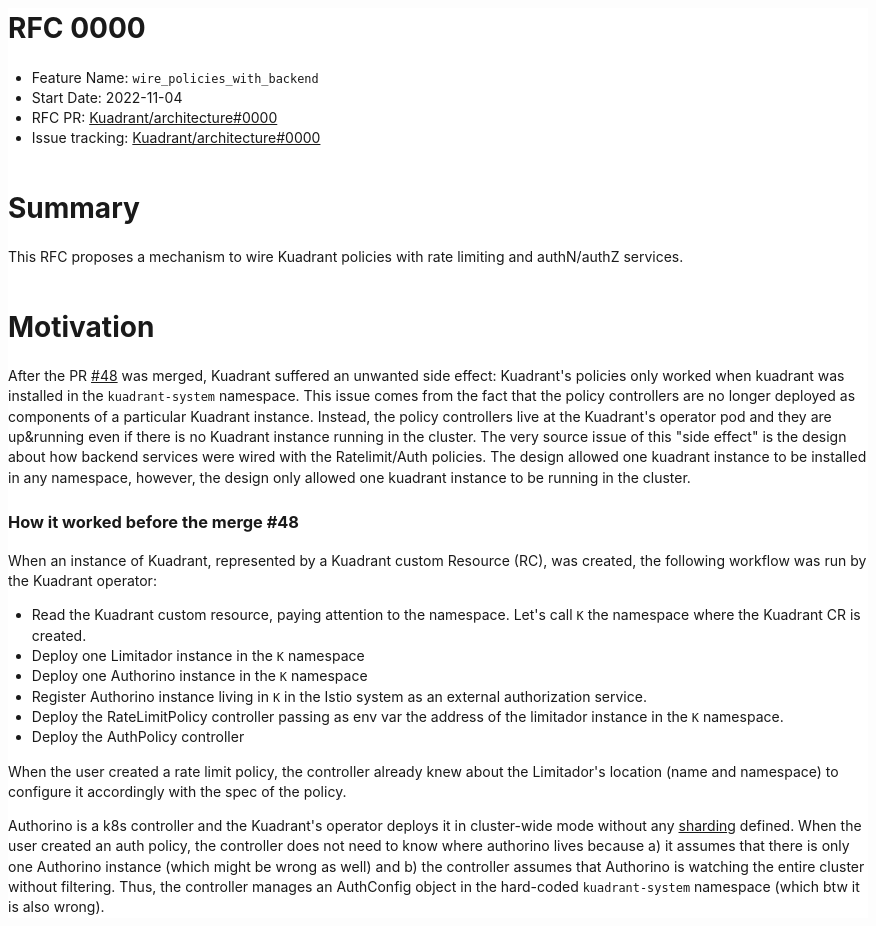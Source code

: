 # RFC 0000

- Feature Name: `wire_policies_with_backend`
- Start Date: 2022-11-04
- RFC PR: [Kuadrant/architecture#0000](https://github.com/Kuadrant/architecture/pull/0000)
- Issue tracking: [Kuadrant/architecture#0000](https://github.com/Kuadrant/architecture/issues/0000)

# Summary
[summary]: #summary

This RFC proposes a mechanism to wire Kuadrant policies with rate limiting and authN/authZ services.

# Motivation
[motivation]: #motivation

After the PR [#48](https://github.com/Kuadrant/kuadrant-operator/pull/48) was merged,
Kuadrant suffered an unwanted side effect: Kuadrant's policies only worked when kuadrant was installed in the `kuadrant-system` namespace.
This issue comes from the fact that the policy controllers are no longer deployed as components of a particular Kuadrant instance.
Instead, the policy controllers live at the Kuadrant's operator pod and they are up&running even if there is no Kuadrant instance running in the cluster.
The very source issue of this "side effect" is the design about how backend services were wired with the Ratelimit/Auth policies.
The design allowed one kuadrant instance to be installed in any namespace, however, the design only allowed one kuadrant instance to be running in the cluster.

### How it worked before the merge #48
When an instance of Kuadrant, represented by a Kuadrant custom Resource (RC), was created, the following workflow was run by the Kuadrant operator:
* Read the Kuadrant custom resource, paying attention to the namespace. Let's call `K` the namespace where the Kuadrant CR is created.
* Deploy one Limitador instance in the `K` namespace
* Deploy one Authorino instance in the `K` namespace
* Register Authorino instance living in `K` in the Istio system as an external authorization service.
* Deploy the RateLimitPolicy controller passing as env var the address of the limitador instance in the `K` namespace.
* Deploy the AuthPolicy controller

When the user created a rate limit policy, the controller already knew about the Limitador's location (name and namespace) to configure it accordingly with the spec of the policy.

Authorino is a k8s controller and the Kuadrant's operator deploys it in cluster-wide mode
without any [sharding](https://github.com/Kuadrant/authorino/blob/main/docs/architecture.md#sharding) defined.
When the user created an auth policy, the controller does not need to know where authorino lives because a) it assumes that there is only one Authorino instance (which might be wrong as well) and b) the controller assumes that Authorino is watching the entire cluster without filtering.
Thus, the controller manages an AuthConfig object in the hard-coded `kuadrant-system` namespace (which btw it is also wrong).


[guide-level-explanation]: #guide-level-explanation
[reference-level-explanation]: #reference-level-explanation
[drawbacks]: #drawbacks
[rationale-and-alternatives]: #rationale-and-alternatives
[prior-art]: #prior-art
[unresolved-questions]: #unresolved-questions
[future-possibilities]: #future-possibilities